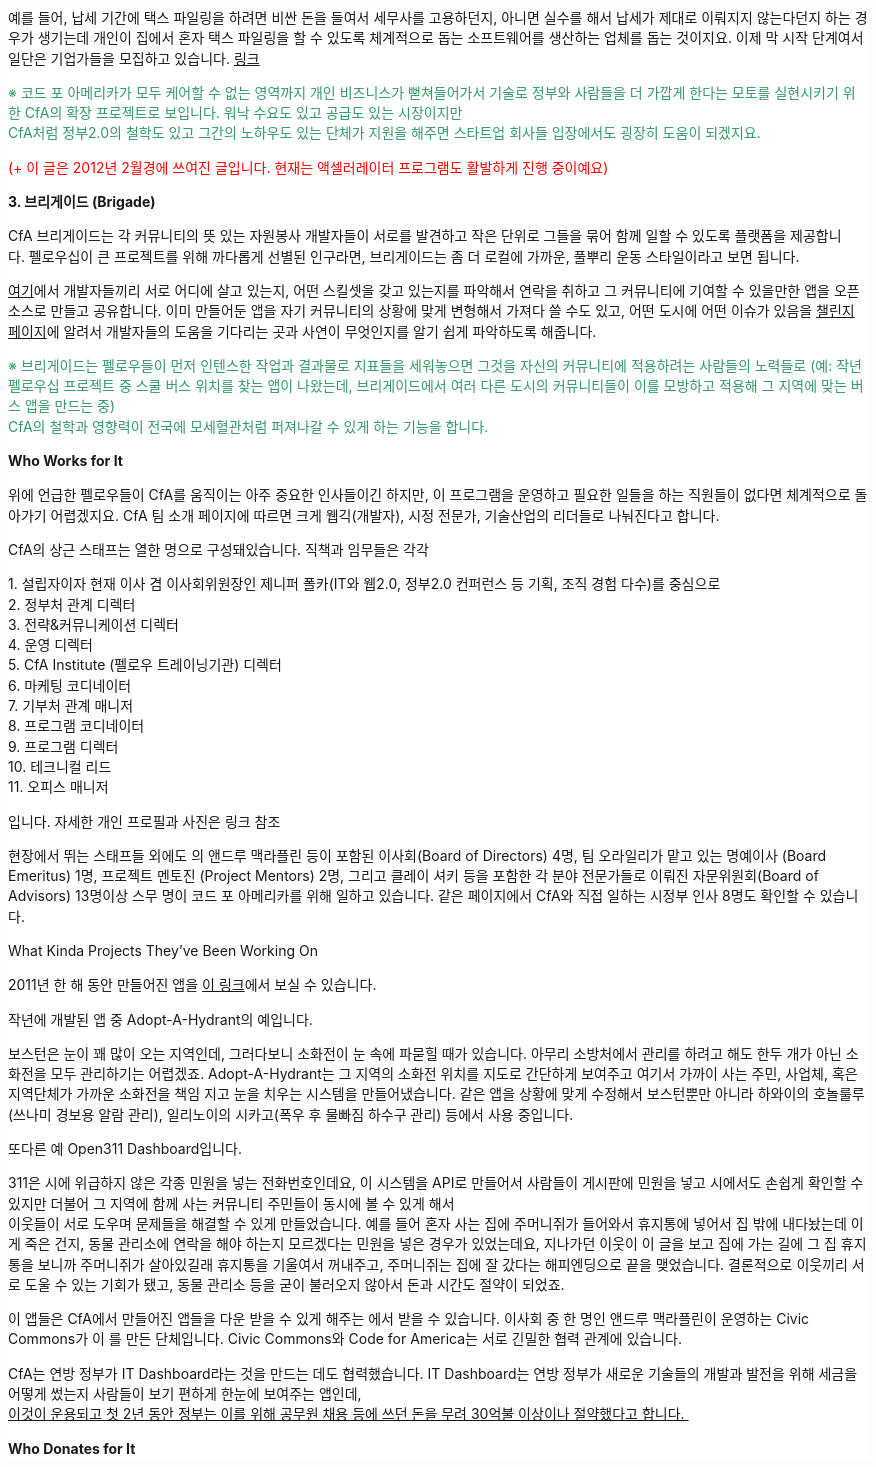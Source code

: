 <p>예를 들어, 납세 기간에 택스 파일링을 하려면 비싼 돈을 들여서 세무사를 고용하던지, 아니면 실수를 해서 납세가 제대로 이뤄지지 않는다던지 하는 경우가 생기는데 개인이 집에서 혼자 택스 파일링을 할 수 있도록 체계적으로 돕는 소프트웨어를 생산하는 업체를 돕는 것이지요. 이제 막 시작 단계여서 일단은 기업가들을 모집하고 있습니다. <a href="http://codeforamerica.org/accelerator/">링크</a></p>
<p><span style="color: #339966;">※ 코드 포 아메리카가 모두 케어할 수 없는 영역까지 개인 비즈니스가 뻗쳐들어가서</span><span> </span><span style="color: #339966;">기술로 정부와 사람들을 더 가깝게 한다는 모토를 실현시키기 위한 CfA의 확장 프로젝트로 보입니다.</span><span> </span><span style="color: #339966;">워낙 수요도 있고 공급도 있는 시장이지만</span><br />
<span style="color: #339966;"> CfA처럼 정부2.0의 철학도 있고 그간의 노하우도 있는 단체가 지원을 해주면</span><span> </span><span style="color: #339966;">스타트업 회사들 입장에서도 굉장히 도움이 되겠지요.</span></p>
<p><span style="color: #ff0000;">(+ 이 글은 2012년 2월경에 쓰여진 글입니다. 현재는 액셀러레이터 프로그램도 활발하게 진행 중이예요)</span></p>
<p><strong>3. 브리게이드 (Brigade)</strong></p>
<p>CfA 브리게이드는 각 커뮤니티의 뜻 있는 자원봉사 개발자들이 서로를 발견하고 작은 단위로 그들을 묶어 함께 일할 수 있도록 플랫폼을 제공합니다. 펠로우십이 큰 프로젝트를 위해 까다롭게 선별된 인구라면, 브리게이드는 좀 더 로컬에 가까운, 풀뿌리 운동 스타일이라고 보면 됩니다.</p>
<p><a href="http://brigade.codeforamerica.org/users">여기</a>에서 개발자들끼리 서로 어디에 살고 있는지, 어떤 스킬셋을 갖고 있는지를 파악해서 연락을 취하고 그 커뮤니티에 기여할 수 있을만한 앱을 오픈소스로 만들고 공유합니다. 이미 만들어둔 앱을 자기 커뮤니티의 상황에 맞게 변형해서 가져다 쓸 수도 있고, 어떤 도시에 어떤 이슈가 있음을 <a href="http://brigade.codeforamerica.org/challenges">챌린지 페이지</a>에 알려서 개발자들의 도움을 기다리는 곳과 사연이 무엇인지를 알기 쉽게 파악하도록 해줍니다.</p>
<p><span style="color: #339966;">※ 브리게이드는 펠로우들이 먼저 인텐스한 작업과 결과물로 지표들을 세워놓으면</span><span> </span><span style="color: #339966;">그것을 자신의 커뮤니티에 적용하려는 사람들의 노력들로</span><span> </span><span style="color: #339966;">(예: 작년 펠로우십 프로젝트 중 스쿨 버스 위치를 찾는 앱이 나왔는데,</span><span> </span><span style="color: #339966;">브리게이드에서 여러 다른 도시의 커뮤니티들이 이를 모방하고 적용해 그 지역에 맞는 버스 앱을 만드는 중)</span><br />
<span style="color: #339966;"> CfA의 철학과 영향력이 전국에 모세혈관처럼 퍼져나갈 수 있게 하는 기능을 합니다.</span></p>
<p><strong>Who Works for It</strong></p>
<p>위에 언급한 펠로우들이 CfA를 움직이는 아주 중요한 인사들이긴 하지만, 이 프로그램을 운영하고 필요한 일들을 하는 직원들이 없다면 체계적으로 돌아가기 어렵겠지요. CfA 팀 소개 페이지에 따르면 크게 웹긱(개발자), 시정 전문가, 기술산업의 리더들로 나눠진다고 합니다.</p>
<p>CfA의 상근 스태프는 열한 명으로 구성돼있습니다. 직책과 임무들은 각각</p>
<p>1. 설립자이자 현재 이사 겸 이사회위원장인 제니퍼 폴카(IT와 웹2.0, 정부2.0 컨퍼런스 등 기획, 조직 경험 다수)를 중심으로<br />
2. 정부처 관계 디렉터<br />
3. 전략&amp;커뮤니케이션 디렉터<br />
4. 운영 디렉터<br />
5. CfA Institute (펠로우 트레이닝기관) 디렉터<br />
6. 마케팅 코디네이터<br />
7. 기부처 관계 매니저<br />
8. 프로그램 코디네이터<br />
9. 프로그램 디렉터<br />
10. 테크니컬 리드<br />
11. 오피스 매니저</p>
<p>입니다. 자세한 개인 프로필과 사진은 링크 참조</p>
<p>현장에서 뛰는 스태프들 외에도 의 앤드루 맥라플린 등이 포함된 이사회(Board of Directors) 4명, 팀 오라일리가 맡고 있는 명예이사 (Board Emeritus) 1명, 프로젝트 멘토진 (Project Mentors) 2명, 그리고 클레이 셔키 등을 포함한 각 분야 전문가들로 이뤄진 자문위원회(Board of Advisors) 13명이상 스무 명이 코드 포 아메리카를 위해 일하고 있습니다. 같은 페이지에서 CfA와 직접 일하는 시정부 인사 8명도 확인할 수 있습니다.</p>
<p>What Kinda Projects They’ve Been Working On</p>
<p>2011년 한 해 동안 만들어진 앱을 <a href="http://codeforamerica.org/projects/" target="_blank">이 링크</a>에서 보실 수 있습니다.</p>
<p>작년에 개발된 앱 중 Adopt-A-Hydrant의 예입니다.</p>
<p>보스턴은 눈이 꽤 많이 오는 지역인데, 그러다보니 소화전이 눈 속에 파묻힐 때가 있습니다. 아무리 소방처에서 관리를 하려고 해도 한두 개가 아닌 소화전을 모두 관리하기는 어렵겠죠. Adopt-A-Hydrant는 그 지역의 소화전 위치를 지도로 간단하게 보여주고 여기서 가까이 사는 주민, 사업체, 혹은 지역단체가 가까운 소화전을 책임 지고 눈을 치우는 시스템을 만들어냈습니다. 같은 앱을 상황에 맞게 수정해서 보스턴뿐만 아니라 하와이의 호놀룰루(쓰나미 경보용 알람 관리), 일리노이의 시카고(폭우 후 물빠짐 하수구 관리) 등에서 사용 중입니다.</p>
<p>또다른 예 Open311 Dashboard입니다.</p>
<p>311은 시에 위급하지 않은 각종 민원을 넣는 전화번호인데요, 이 시스템을 API로 만들어서 사람들이 게시판에 민원을 넣고 시에서도 손쉽게 확인할 수 있지만 더불어 그 지역에 함께 사는 커뮤니티 주민들이 동시에 볼 수 있게 해서<br />
이웃들이 서로 도우며 문제들을 해결할 수 있게 만들었습니다. 예를 들어 혼자 사는 집에 주머니쥐가 들어와서 휴지통에 넣어서 집 밖에 내다놨는데 이게 죽은 건지, 동물 관리소에 연락을 해야 하는지 모르겠다는 민원을 넣은 경우가 있었는데요, 지나가던 이웃이 이 글을 보고 집에 가는 길에 그 집 휴지통을 보니까 주머니쥐가 살아있길래 휴지통을 기울여서 꺼내주고, 주머니쥐는 집에 잘 갔다는 해피엔딩으로 끝을 맺었습니다. 결론적으로 이웃끼리 서로 도울 수 있는 기회가 됐고, 동물 관리소 등을 굳이 불러오지 않아서 돈과 시간도 절약이 되었죠.</p>
<p>이 앱들은 CfA에서 만들어진 앱들을 다운 받을 수 있게 해주는 에서 받을 수 있습니다. 이사회 중 한 명인 앤드루 맥라플린이 운영하는 Civic Commons가 이 를 만든 단체입니다. Civic Commons와 Code for America는 서로 긴밀한 협력 관계에 있습니다.</p>
<p>CfA는 연방 정부가 IT Dashboard라는 것을 만드는 데도 협력했습니다. IT Dashboard는 연방 정부가 새로운 기술들의 개발과 발전을 위해 세금을 어떻게 썼는지 사람들이 보기 편하게 한눈에 보여주는 앱인데,<br />
<a href="http://mashable.com/2011/03/31/government-it-dashboard/" target="_blank"> 이것이 운용되고 첫 2년 동안 정부는 이를 위해 공무원 채용 등에 쓰던 돈을 무려 30억불 이상이나 절약했다고 합니다. </a></p>
<p><strong>Who Donates for It</strong></p>